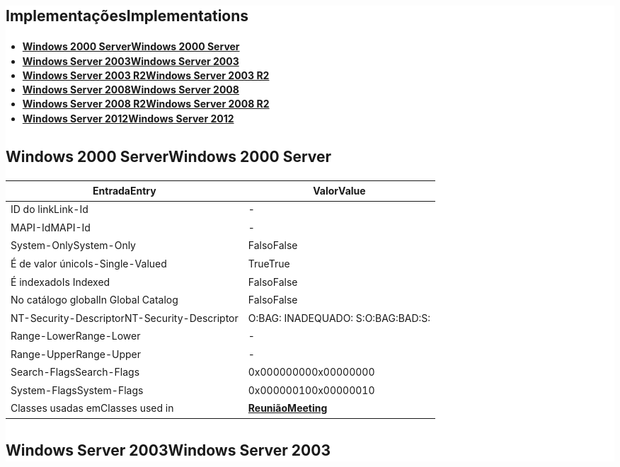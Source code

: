 
## <a name="implementations"></a><span data-ttu-id="ccdc6-121">Implementações</span><span class="sxs-lookup"><span data-stu-id="ccdc6-121">Implementations</span></span>

-   [<span data-ttu-id="ccdc6-122">**Windows 2000 Server**</span><span class="sxs-lookup"><span data-stu-id="ccdc6-122">**Windows 2000 Server**</span></span>](#windows-2000-server)
-   [<span data-ttu-id="ccdc6-123">**Windows Server 2003**</span><span class="sxs-lookup"><span data-stu-id="ccdc6-123">**Windows Server 2003**</span></span>](#windows-server-2003)
-   [<span data-ttu-id="ccdc6-124">**Windows Server 2003 R2**</span><span class="sxs-lookup"><span data-stu-id="ccdc6-124">**Windows Server 2003 R2**</span></span>](#windows-server-2003-r2)
-   [<span data-ttu-id="ccdc6-125">**Windows Server 2008**</span><span class="sxs-lookup"><span data-stu-id="ccdc6-125">**Windows Server 2008**</span></span>](#windows-server-2008)
-   [<span data-ttu-id="ccdc6-126">**Windows Server 2008 R2**</span><span class="sxs-lookup"><span data-stu-id="ccdc6-126">**Windows Server 2008 R2**</span></span>](#windows-server-2008-r2)
-   [<span data-ttu-id="ccdc6-127">**Windows Server 2012**</span><span class="sxs-lookup"><span data-stu-id="ccdc6-127">**Windows Server 2012**</span></span>](#windows-server-2012)

## <a name="windows-2000-server"></a><span data-ttu-id="ccdc6-128">Windows 2000 Server</span><span class="sxs-lookup"><span data-stu-id="ccdc6-128">Windows 2000 Server</span></span>



| <span data-ttu-id="ccdc6-129">Entrada</span><span class="sxs-lookup"><span data-stu-id="ccdc6-129">Entry</span></span> | <span data-ttu-id="ccdc6-130">Valor</span><span class="sxs-lookup"><span data-stu-id="ccdc6-130">Value</span></span> |
|------------------------|-----------------------------------------|
| <span data-ttu-id="ccdc6-131">ID do link</span><span class="sxs-lookup"><span data-stu-id="ccdc6-131">Link-Id</span></span>                | \-                                      |
| <span data-ttu-id="ccdc6-132">MAPI-Id</span><span class="sxs-lookup"><span data-stu-id="ccdc6-132">MAPI-Id</span></span>                | \-                                      |
| <span data-ttu-id="ccdc6-133">System-Only</span><span class="sxs-lookup"><span data-stu-id="ccdc6-133">System-Only</span></span>            | <span data-ttu-id="ccdc6-134">Falso</span><span class="sxs-lookup"><span data-stu-id="ccdc6-134">False</span></span>                                   |
| <span data-ttu-id="ccdc6-135">É de valor único</span><span class="sxs-lookup"><span data-stu-id="ccdc6-135">Is-Single-Valued</span></span>       | <span data-ttu-id="ccdc6-136">True</span><span class="sxs-lookup"><span data-stu-id="ccdc6-136">True</span></span>                                    |
| <span data-ttu-id="ccdc6-137">É indexado</span><span class="sxs-lookup"><span data-stu-id="ccdc6-137">Is Indexed</span></span>             | <span data-ttu-id="ccdc6-138">Falso</span><span class="sxs-lookup"><span data-stu-id="ccdc6-138">False</span></span>                                   |
| <span data-ttu-id="ccdc6-139">No catálogo global</span><span class="sxs-lookup"><span data-stu-id="ccdc6-139">In Global Catalog</span></span>      | <span data-ttu-id="ccdc6-140">Falso</span><span class="sxs-lookup"><span data-stu-id="ccdc6-140">False</span></span>                                   |
| <span data-ttu-id="ccdc6-141">NT-Security-Descriptor</span><span class="sxs-lookup"><span data-stu-id="ccdc6-141">NT-Security-Descriptor</span></span> | <span data-ttu-id="ccdc6-142">O:BAG: INADEQUADO: S:</span><span class="sxs-lookup"><span data-stu-id="ccdc6-142">O:BAG:BAD:S:</span></span>                            |
| <span data-ttu-id="ccdc6-143">Range-Lower</span><span class="sxs-lookup"><span data-stu-id="ccdc6-143">Range-Lower</span></span>            | \-                                      |
| <span data-ttu-id="ccdc6-144">Range-Upper</span><span class="sxs-lookup"><span data-stu-id="ccdc6-144">Range-Upper</span></span>            | \-                                      |
| <span data-ttu-id="ccdc6-145">Search-Flags</span><span class="sxs-lookup"><span data-stu-id="ccdc6-145">Search-Flags</span></span>           | <span data-ttu-id="ccdc6-146">0x00000000</span><span class="sxs-lookup"><span data-stu-id="ccdc6-146">0x00000000</span></span>                              |
| <span data-ttu-id="ccdc6-147">System-Flags</span><span class="sxs-lookup"><span data-stu-id="ccdc6-147">System-Flags</span></span>           | <span data-ttu-id="ccdc6-148">0x00000010</span><span class="sxs-lookup"><span data-stu-id="ccdc6-148">0x00000010</span></span>                              |
| <span data-ttu-id="ccdc6-149">Classes usadas em</span><span class="sxs-lookup"><span data-stu-id="ccdc6-149">Classes used in</span></span>        | [<span data-ttu-id="ccdc6-150">**Reunião**</span><span class="sxs-lookup"><span data-stu-id="ccdc6-150">**Meeting**</span></span>](c-meeting.md)<br/> |



## <a name="windows-server-2003"></a><span data-ttu-id="ccdc6-151">Windows Server 2003</span><span class="sxs-lookup"><span data-stu-id="ccdc6-151">Windows Server 2003</span></span>

